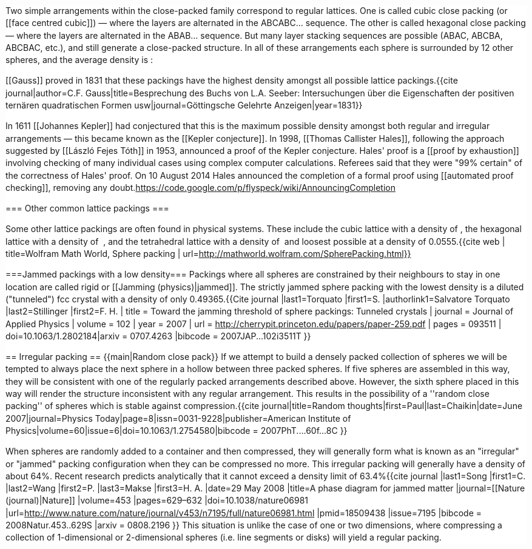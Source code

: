 Two simple arrangements within the close-packed family correspond to regular lattices.  One is called cubic close packing (or [[face centred cubic]]) — where the layers are alternated in the ABCABC… sequence.  The other is called hexagonal close packing — where the layers are alternated in the ABAB… sequence. But many layer stacking sequences are possible (ABAC, ABCBA, ABCBAC, etc.), and still generate a close-packed structure. In all of these arrangements each sphere is surrounded by 12 other spheres, and the average density is 
:<math>\frac{\pi}{3\sqrt{2}} \simeq 0.74048.</math>

[[Gauss]] proved in 1831 that these packings have the highest density amongst all possible lattice packings.<ref>{{cite journal|author=C.F. Gauss|title=Besprechung des Buchs von L.A. Seeber: Intersuchungen über die Eigenschaften der positiven ternären quadratischen Formen usw|journal=Göttingsche Gelehrte Anzeigen|year=1831}}</ref>

In 1611 [[Johannes Kepler]] had conjectured that this is the maximum possible density amongst both regular and irregular arrangements — this became known as the [[Kepler conjecture]].  In 1998, [[Thomas Callister Hales]],  following the approach suggested by [[László Fejes Tóth]] in 1953, announced a proof of the Kepler conjecture. Hales' proof is a [[proof by exhaustion]] involving checking of many individual cases using complex computer calculations. Referees said that they were "99% certain" of the correctness of Hales' proof. On 10 August 2014 Hales announced the completion of a formal proof using [[automated proof checking]], removing any doubt.<ref>https://code.google.com/p/flyspeck/wiki/AnnouncingCompletion</ref>

=== Other common lattice packings ===

Some other lattice packings are often found in physical systems.  These include the cubic lattice with a density of <math>\frac{\pi}{6} \simeq 0.5236.</math>, the hexagonal lattice with a density of <math>\frac{\pi}{3\sqrt{3}} \simeq 0.6046</math> , and the tetrahedral lattice with a density of <math>\frac{\pi\sqrt{3}}{16} \simeq 0.3401</math> and loosest possible at a density of 0.0555.<ref>{{cite web | title=Wolfram Math World, Sphere packing | url=http://mathworld.wolfram.com/SpherePacking.html}}</ref>

===Jammed packings with a low density===
Packings where all spheres are constrained by their neighbours to stay in one location are called rigid or [[Jamming (physics)|jammed]].  The strictly jammed sphere packing with the lowest density is a diluted ("tunneled") fcc crystal with a density of only 0.49365.<ref>{{Cite journal  |last1=Torquato |first1=S. |authorlink1=Salvatore Torquato |last2=Stillinger |first2=F. H. | title = Toward the jamming threshold of sphere packings: Tunneled crystals | journal = Journal of Applied Physics | volume = 102 | year = 2007 | url = http://cherrypit.princeton.edu/papers/paper-259.pdf | pages = 093511 | doi=10.1063/1.2802184|arxiv = 0707.4263 |bibcode = 2007JAP...102i3511T }}
</ref>

== Irregular packing ==
{{main|Random close pack}}
If we attempt to build a densely packed collection of spheres we will be tempted to always place the next sphere in a hollow between three packed spheres. If five spheres are assembled in this way, they will be consistent with one of the regularly packed arrangements described above. However, the sixth sphere placed in this way will render the structure inconsistent with any regular arrangement. This results in the possibility of a ''random close packing'' of spheres which is stable against compression.<ref>{{cite journal|title=Random thoughts|first=Paul|last=Chaikin|date=June 2007|journal=Physics Today|page=8|issn=0031-9228|publisher=American Institute of Physics|volume=60|issue=6|doi=10.1063/1.2754580|bibcode = 2007PhT....60f...8C }}</ref>

When spheres are randomly added to a container and then compressed, they will generally form what is known as an "irregular" or "jammed" packing configuration when they can be compressed no more. This irregular packing will generally have a density of about 64%. Recent research predicts analytically that it cannot exceed a density limit of 63.4%<ref name="nature">{{cite journal |last1=Song |first1=C. |last2=Wang |first2=P. |last3=Makse |first3=H. A. |date=29 May 2008 |title=A phase diagram for jammed matter |journal=[[Nature (journal)|Nature]] |volume=453 |pages=629–632 |doi=10.1038/nature06981 |url=http://www.nature.com/nature/journal/v453/n7195/full/nature06981.html |pmid=18509438 |issue=7195 |bibcode = 2008Natur.453..629S |arxiv = 0808.2196 }}</ref> This situation is unlike the case of one or two dimensions, where compressing a collection of 1-dimensional or 2-dimensional spheres (i.e. line segments or disks) will yield a regular packing.
